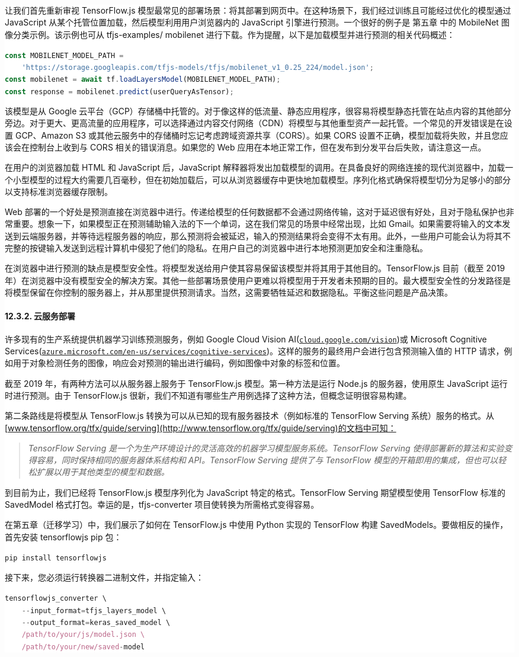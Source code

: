 让我们首先重新审视 TensorFlow.js 模型最常见的部署场景：将其部署到网页中。在这种场景下，我们经过训练且可能经过优化的模型通过 JavaScript 从某个托管位置加载，然后模型利用用户浏览器内的 JavaScript 引擎进行预测。一个很好的例子是 第五章 中的 MobileNet 图像分类示例。该示例也可从 tfjs-examples/ mobilenet 进行下载。作为提醒，以下是加载模型并进行预测的相关代码概述：

```js
const MOBILENET_MODEL_PATH =
    'https://storage.googleapis.com/tfjs-models/tfjs/mobilenet_v1_0.25_224/model.json';
const mobilenet = await tf.loadLayersModel(MOBILENET_MODEL_PATH);
const response = mobilenet.predict(userQueryAsTensor);
```

该模型是从 Google 云平台（GCP）存储桶中托管的。对于像这样的低流量、静态应用程序，很容易将模型静态托管在站点内容的其他部分旁边。对于更大、更高流量的应用程序，可以选择通过内容交付网络（CDN）将模型与其他重型资产一起托管。一个常见的开发错误是在设置 GCP、Amazon S3 或其他云服务中的存储桶时忘记考虑跨域资源共享（CORS）。如果 CORS 设置不正确，模型加载将失败，并且您应该会在控制台上收到与 CORS 相关的错误消息。如果您的 Web 应用在本地正常工作，但在发布到分发平台后失败，请注意这一点。

在用户的浏览器加载 HTML 和 JavaScript 后，JavaScript 解释器将发出加载模型的调用。在具备良好的网络连接的现代浏览器中，加载一个小型模型的过程大约需要几百毫秒，但在初始加载后，可以从浏览器缓存中更快地加载模型。序列化格式确保将模型切分为足够小的部分以支持标准浏览器缓存限制。

Web 部署的一个好处是预测直接在浏览器中进行。传递给模型的任何数据都不会通过网络传输，这对于延迟很有好处，且对于隐私保护也非常重要。想象一下，如果模型正在预测辅助输入法的下一个单词，这在我们常见的场景中经常出现，比如 Gmail。如果需要将输入的文本发送到云端服务器，并等待远程服务器的响应，那么预测将会被延迟，输入的预测结果将会变得不太有用。此外，一些用户可能会认为将其不完整的按键输入发送到远程计算机中侵犯了他们的隐私。在用户自己的浏览器中进行本地预测更加安全和注重隐私。

在浏览器中进行预测的缺点是模型安全性。将模型发送给用户使其容易保留该模型并将其用于其他目的。TensorFlow.js 目前（截至 2019 年）在浏览器中没有模型安全的解决方案。其他一些部署场景使用户更难以将模型用于开发者未预期的目的。最大模型安全性的分发路径是将模型保留在你控制的服务器上，并从那里提供预测请求。当然，这需要牺牲延迟和数据隐私。平衡这些问题是产品决策。

#### 12.3.2\. 云服务部署

许多现有的生产系统提供机器学习训练预测服务，例如 Google Cloud Vision AI([`cloud.google.com/vision`](https://cloud.google.com/vision))或 Microsoft Cognitive Services([`azure.microsoft.com/en-us/services/cognitive-services`](https://azure.microsoft.com/en-us/services/cognitive-services))。这样的服务的最终用户会进行包含预测输入值的 HTTP 请求，例如用于对象检测任务的图像，响应会对预测的输出进行编码，例如图像中对象的标签和位置。

截至 2019 年，有两种方法可以从服务器上服务于 TensorFlow.js 模型。第一种方法是运行 Node.js 的服务器，使用原生 JavaScript 运行时进行预测。由于 TensorFlow.js 很新，我们不知道有哪些生产用例选择了这种方法，但概念证明很容易构建。

第二条路线是将模型从 TensorFlow.js 转换为可以从已知的现有服务器技术（例如标准的 TensorFlow Serving 系统）服务的格式。从[www.tensorflow.org/tfx/guide/serving](http://www.tensorflow.org/tfx/guide/serving)的文档中可知：

> *TensorFlow Serving 是一个为生产环境设计的灵活高效的机器学习模型服务系统。TensorFlow Serving 使得部署新的算法和实验变得容易，同时保持相同的服务器体系结构和 API。TensorFlow Serving 提供了与 TensorFlow 模型的开箱即用的集成，但也可以轻松扩展以用于其他类型的模型和数据。*

到目前为止，我们已经将 TensorFlow.js 模型序列化为 JavaScript 特定的格式。TensorFlow Serving 期望模型使用 TensorFlow 标准的 SavedModel 格式打包。幸运的是，tfjs-converter 项目使转换为所需格式变得容易。

在第五章（迁移学习）中，我们展示了如何在 TensorFlow.js 中使用 Python 实现的 TensorFlow 构建 SavedModels。要做相反的操作，首先安装 tensorflowjs pip 包：

```js
pip install tensorflowjs
```

接下来，您必须运行转换器二进制文件，并指定输入：

```js
tensorflowjs_converter \
    --input_format=tfjs_layers_model \
    --output_format=keras_saved_model \
    /path/to/your/js/model.json \
    /path/to/your/new/saved-model
```
